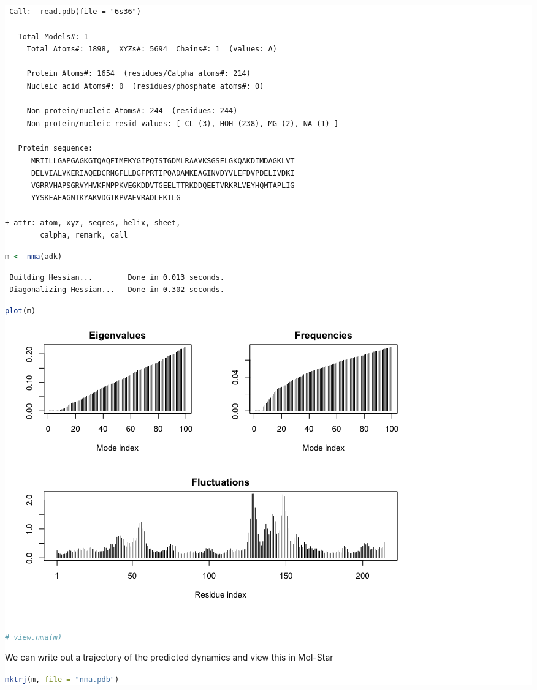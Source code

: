 
     Call:  read.pdb(file = "6s36")

       Total Models#: 1
         Total Atoms#: 1898,  XYZs#: 5694  Chains#: 1  (values: A)

         Protein Atoms#: 1654  (residues/Calpha atoms#: 214)
         Nucleic acid Atoms#: 0  (residues/phosphate atoms#: 0)

         Non-protein/nucleic Atoms#: 244  (residues: 244)
         Non-protein/nucleic resid values: [ CL (3), HOH (238), MG (2), NA (1) ]

       Protein sequence:
          MRIILLGAPGAGKGTQAQFIMEKYGIPQISTGDMLRAAVKSGSELGKQAKDIMDAGKLVT
          DELVIALVKERIAQEDCRNGFLLDGFPRTIPQADAMKEAGINVDYVLEFDVPDELIVDKI
          VGRRVHAPSGRVYHVKFNPPKVEGKDDVTGEELTTRKDDQEETVRKRLVEYHQMTAPLIG
          YYSKEAEAGNTKYAKVDGTKPVAEVRADLEKILG

    + attr: atom, xyz, seqres, helix, sheet,
            calpha, remark, call

``` r
m <- nma(adk)
```

     Building Hessian...        Done in 0.013 seconds.
     Diagonalizing Hessian...   Done in 0.302 seconds.

``` r
plot(m)
```

![](class10_files/figure-commonmark/unnamed-chunk-12-1.png)

``` r
# view.nma(m)
```

We can write out a trajectory of the predicted dynamics and view this in
Mol-Star

``` r
mktrj(m, file = "nma.pdb")
```

